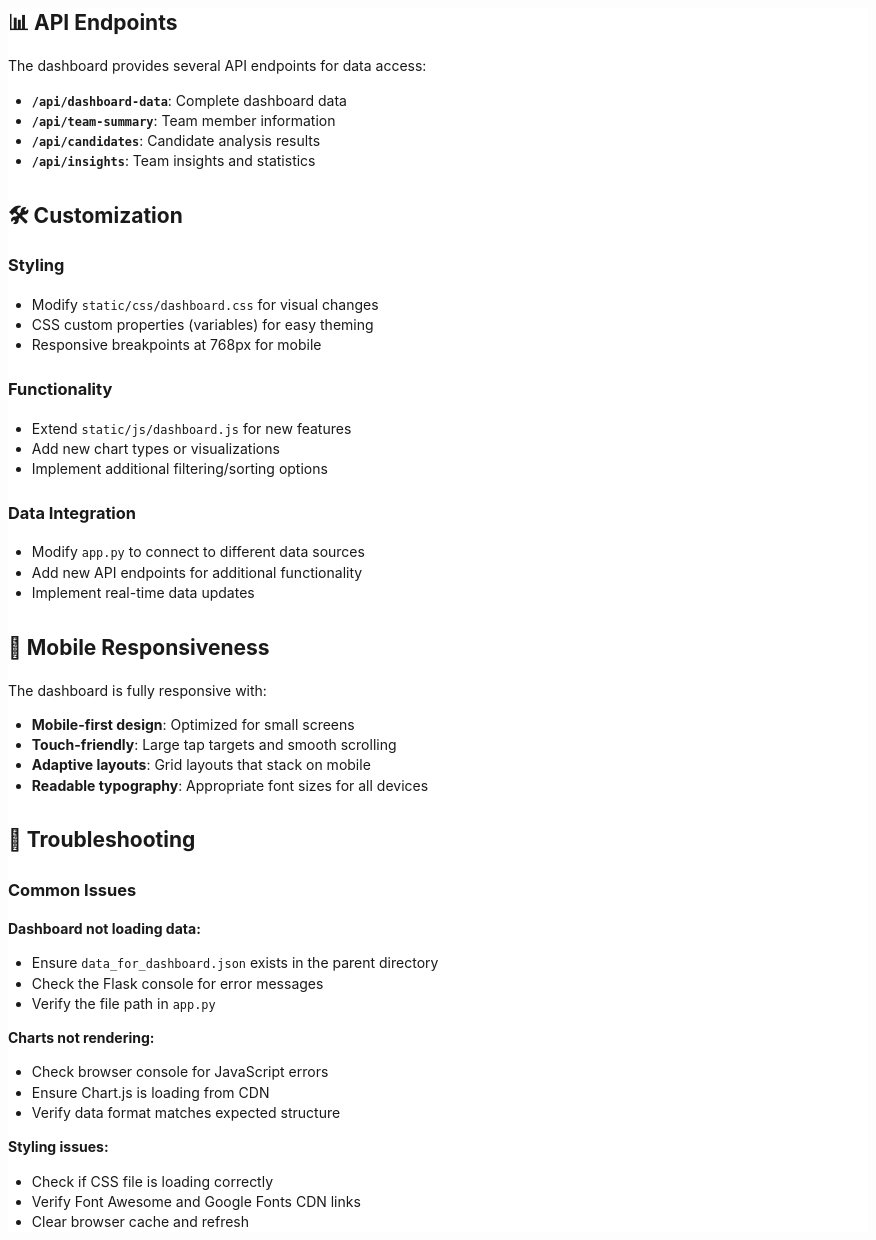 ## 📊 API Endpoints

The dashboard provides several API endpoints for data access:

- **`/api/dashboard-data`**: Complete dashboard data
- **`/api/team-summary`**: Team member information
- **`/api/candidates`**: Candidate analysis results
- **`/api/insights`**: Team insights and statistics

## 🛠️ Customization

### Styling
- Modify `static/css/dashboard.css` for visual changes
- CSS custom properties (variables) for easy theming
- Responsive breakpoints at 768px for mobile

### Functionality
- Extend `static/js/dashboard.js` for new features
- Add new chart types or visualizations
- Implement additional filtering/sorting options

### Data Integration
- Modify `app.py` to connect to different data sources
- Add new API endpoints for additional functionality
- Implement real-time data updates

## 📱 Mobile Responsiveness

The dashboard is fully responsive with:
- **Mobile-first design**: Optimized for small screens
- **Touch-friendly**: Large tap targets and smooth scrolling
- **Adaptive layouts**: Grid layouts that stack on mobile
- **Readable typography**: Appropriate font sizes for all devices

## 🔧 Troubleshooting

### Common Issues

**Dashboard not loading data:**
- Ensure `data_for_dashboard.json` exists in the parent directory
- Check the Flask console for error messages
- Verify the file path in `app.py`

**Charts not rendering:**
- Check browser console for JavaScript errors
- Ensure Chart.js is loading from CDN
- Verify data format matches expected structure

**Styling issues:**
- Check if CSS file is loading correctly
- Verify Font Awesome and Google Fonts CDN links
- Clear browser cache and refresh
